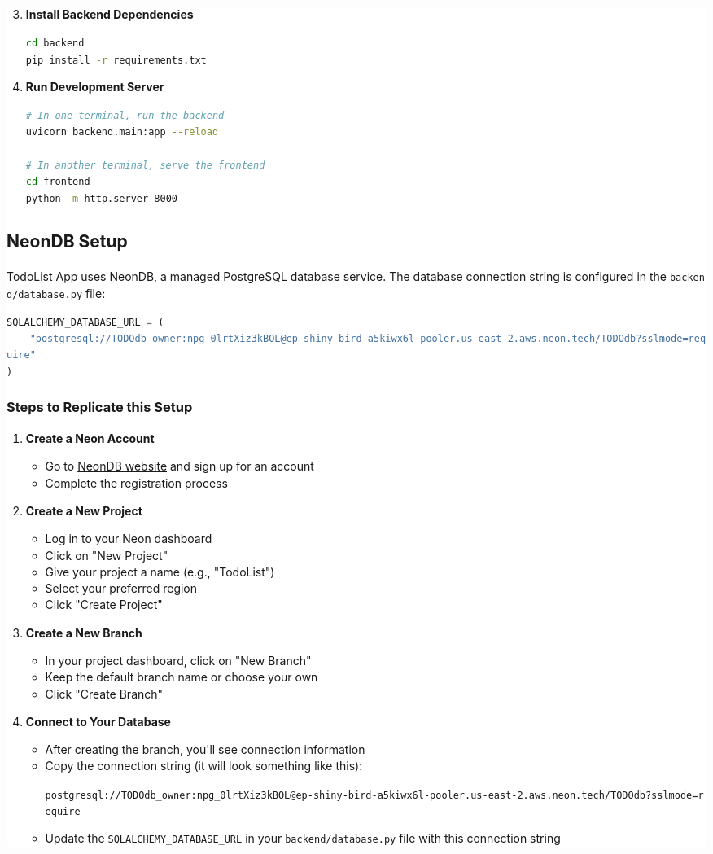 3. **Install Backend Dependencies**
   ```bash
   cd backend
   pip install -r requirements.txt
   ```

4. **Run Development Server**
   ```bash
   # In one terminal, run the backend
   uvicorn backend.main:app --reload
   
   # In another terminal, serve the frontend
   cd frontend
   python -m http.server 8000
   ```


## NeonDB Setup

TodoList App uses NeonDB, a managed PostgreSQL database service. The database connection string is configured in the `backend/database.py` file:

```python
SQLALCHEMY_DATABASE_URL = (
    "postgresql://TODOdb_owner:npg_0lrtXiz3kBOL@ep-shiny-bird-a5kiwx6l-pooler.us-east-2.aws.neon.tech/TODOdb?sslmode=require"
)
```

### Steps to Replicate this Setup

1. **Create a Neon Account**
   - Go to [NeonDB website](https://neon.tech/) and sign up for an account
   - Complete the registration process

2. **Create a New Project**
   - Log in to your Neon dashboard
   - Click on "New Project"
   - Give your project a name (e.g., "TodoList")
   - Select your preferred region
   - Click "Create Project"

3. **Create a New Branch**
   - In your project dashboard, click on "New Branch"
   - Keep the default branch name or choose your own
   - Click "Create Branch"

4. **Connect to Your Database**
   - After creating the branch, you'll see connection information
   - Copy the connection string (it will look something like this):
     ```
     postgresql://TODOdb_owner:npg_0lrtXiz3kBOL@ep-shiny-bird-a5kiwx6l-pooler.us-east-2.aws.neon.tech/TODOdb?sslmode=require
     ```
   - Update the `SQLALCHEMY_DATABASE_URL` in your `backend/database.py` file with this connection string
